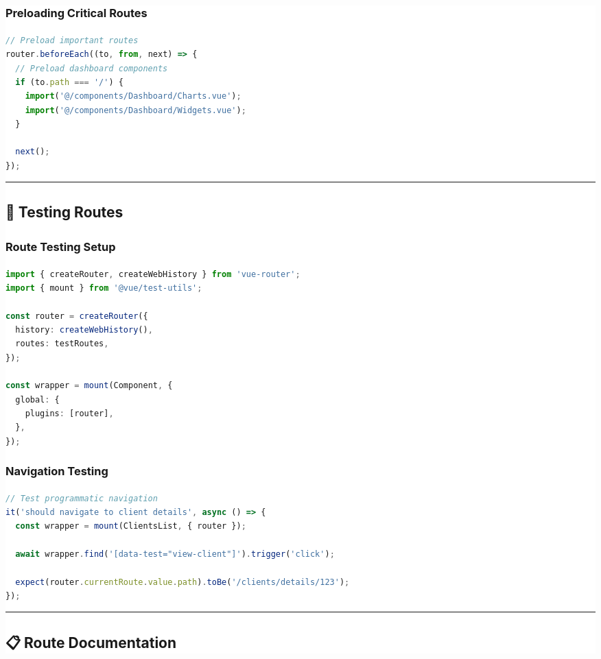 ### Preloading Critical Routes
```typescript
// Preload important routes
router.beforeEach((to, from, next) => {
  // Preload dashboard components
  if (to.path === '/') {
    import('@/components/Dashboard/Charts.vue');
    import('@/components/Dashboard/Widgets.vue');
  }
  
  next();
});
```

---

## 🧪 Testing Routes

### Route Testing Setup
```typescript
import { createRouter, createWebHistory } from 'vue-router';
import { mount } from '@vue/test-utils';

const router = createRouter({
  history: createWebHistory(),
  routes: testRoutes,
});

const wrapper = mount(Component, {
  global: {
    plugins: [router],
  },
});
```

### Navigation Testing
```typescript
// Test programmatic navigation
it('should navigate to client details', async () => {
  const wrapper = mount(ClientsList, { router });
  
  await wrapper.find('[data-test="view-client"]').trigger('click');
  
  expect(router.currentRoute.value.path).toBe('/clients/details/123');
});
```

---

## 📋 Route Documentation
